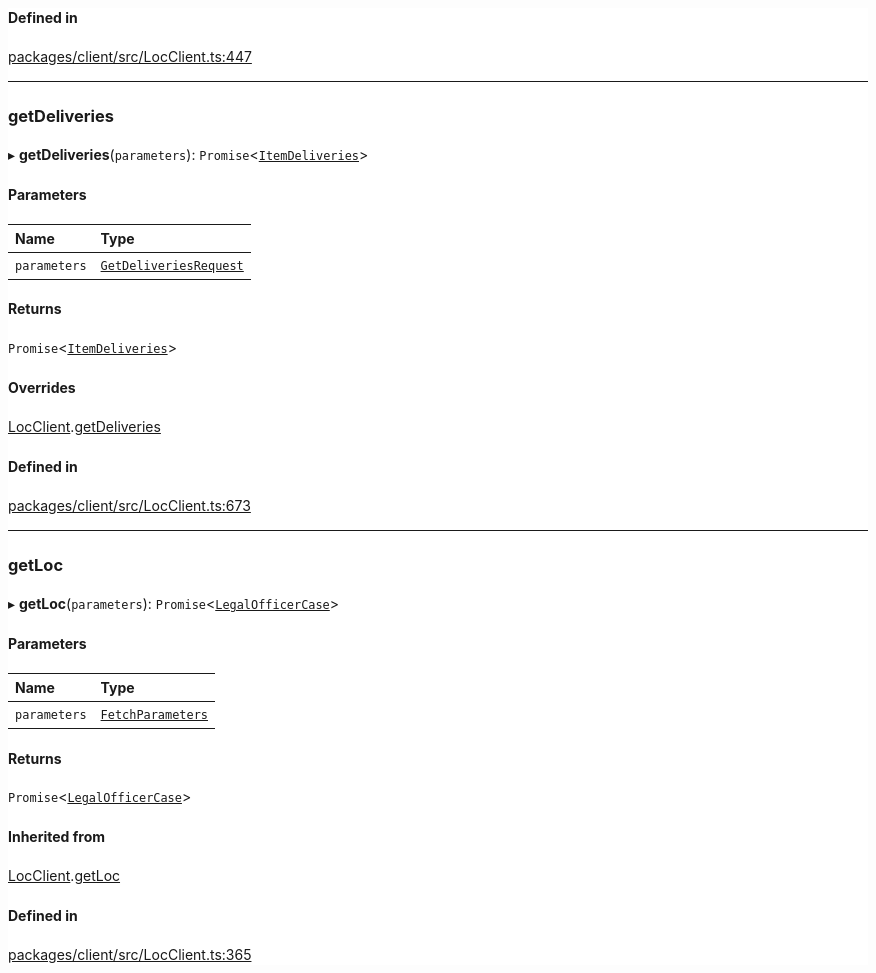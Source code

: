 #### Defined in

[packages/client/src/LocClient.ts:447](https://github.com/logion-network/logion-api/blob/main/packages/client/src/LocClient.ts#L447)

___

### getDeliveries

▸ **getDeliveries**(`parameters`): `Promise`<[`ItemDeliveries`](../interfaces/Client.ItemDeliveries.md)\>

#### Parameters

| Name | Type |
| :------ | :------ |
| `parameters` | [`GetDeliveriesRequest`](../interfaces/Client.GetDeliveriesRequest.md) |

#### Returns

`Promise`<[`ItemDeliveries`](../interfaces/Client.ItemDeliveries.md)\>

#### Overrides

[LocClient](Client.LocClient.md).[getDeliveries](Client.LocClient.md#getdeliveries)

#### Defined in

[packages/client/src/LocClient.ts:673](https://github.com/logion-network/logion-api/blob/main/packages/client/src/LocClient.ts#L673)

___

### getLoc

▸ **getLoc**(`parameters`): `Promise`<[`LegalOfficerCase`](../interfaces/Node_API.LegalOfficerCase.md)\>

#### Parameters

| Name | Type |
| :------ | :------ |
| `parameters` | [`FetchParameters`](../interfaces/Client.FetchParameters.md) |

#### Returns

`Promise`<[`LegalOfficerCase`](../interfaces/Node_API.LegalOfficerCase.md)\>

#### Inherited from

[LocClient](Client.LocClient.md).[getLoc](Client.LocClient.md#getloc)

#### Defined in

[packages/client/src/LocClient.ts:365](https://github.com/logion-network/logion-api/blob/main/packages/client/src/LocClient.ts#L365)
